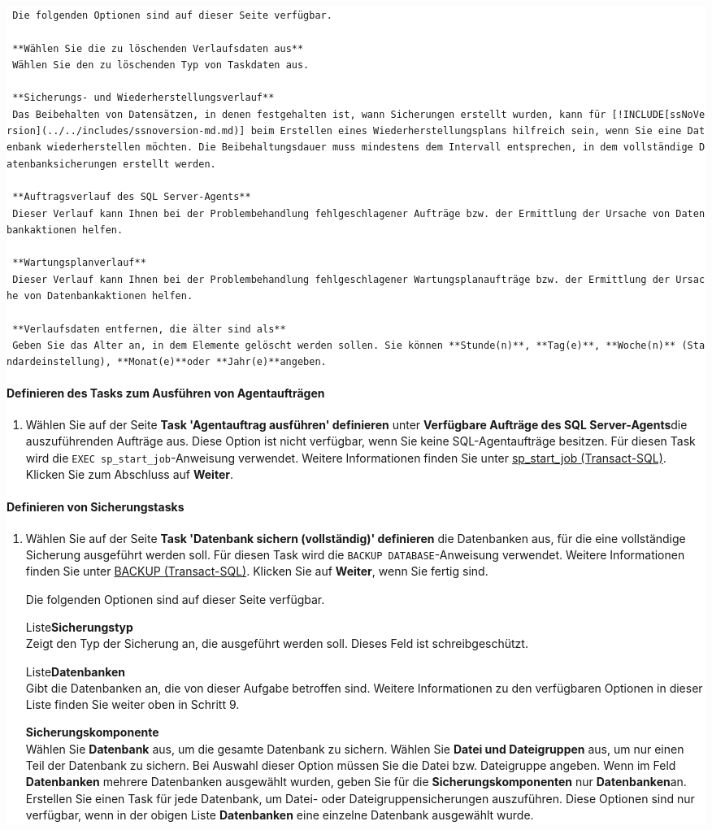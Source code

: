      Die folgenden Optionen sind auf dieser Seite verfügbar.  
  
     **Wählen Sie die zu löschenden Verlaufsdaten aus**  
     Wählen Sie den zu löschenden Typ von Taskdaten aus.  
  
     **Sicherungs- und Wiederherstellungsverlauf**  
     Das Beibehalten von Datensätzen, in denen festgehalten ist, wann Sicherungen erstellt wurden, kann für [!INCLUDE[ssNoVersion](../../includes/ssnoversion-md.md)] beim Erstellen eines Wiederherstellungsplans hilfreich sein, wenn Sie eine Datenbank wiederherstellen möchten. Die Beibehaltungsdauer muss mindestens dem Intervall entsprechen, in dem vollständige Datenbanksicherungen erstellt werden.  
  
     **Auftragsverlauf des SQL Server-Agents**  
     Dieser Verlauf kann Ihnen bei der Problembehandlung fehlgeschlagener Aufträge bzw. der Ermittlung der Ursache von Datenbankaktionen helfen.  
  
     **Wartungsplanverlauf**  
     Dieser Verlauf kann Ihnen bei der Problembehandlung fehlgeschlagener Wartungsplanaufträge bzw. der Ermittlung der Ursache von Datenbankaktionen helfen.  
  
     **Verlaufsdaten entfernen, die älter sind als**  
     Geben Sie das Alter an, in dem Elemente gelöscht werden sollen. Sie können **Stunde(n)**, **Tag(e)**, **Woche(n)** (Standardeinstellung), **Monat(e)**oder **Jahr(e)**angeben.  
  
#### <a name="define-the-execute-agent-job-task"></a>Definieren des Tasks zum Ausführen von Agentaufträgen  
  
1.  Wählen Sie auf der Seite **Task 'Agentauftrag ausführen' definieren** unter **Verfügbare Aufträge des SQL Server-Agents**die auszuführenden Aufträge aus. Diese Option ist nicht verfügbar, wenn Sie keine SQL-Agentaufträge besitzen. Für diesen Task wird die `EXEC sp_start_job`-Anweisung verwendet. Weitere Informationen finden Sie unter [sp_start_job &#40;Transact-SQL&#41;](../../relational-databases/system-stored-procedures/sp-start-job-transact-sql.md). Klicken Sie zum Abschluss auf **Weiter**.  
  
#### <a name="define-backup-tasks"></a>Definieren von Sicherungstasks  
  
1.  Wählen Sie auf der Seite **Task 'Datenbank sichern (vollständig)' definieren** die Datenbanken aus, für die eine vollständige Sicherung ausgeführt werden soll. Für diesen Task wird die `BACKUP DATABASE`-Anweisung verwendet. Weitere Informationen finden Sie unter [BACKUP &#40;Transact-SQL&#41;](../../t-sql/statements/backup-transact-sql.md). Klicken Sie auf **Weiter**, wenn Sie fertig sind.  
  
     Die folgenden Optionen sind auf dieser Seite verfügbar.  
  
     Liste**Sicherungstyp**   
     Zeigt den Typ der Sicherung an, die ausgeführt werden soll. Dieses Feld ist schreibgeschützt.  
  
     Liste**Datenbanken**   
     Gibt die Datenbanken an, die von dieser Aufgabe betroffen sind. Weitere Informationen zu den verfügbaren Optionen in dieser Liste finden Sie weiter oben in Schritt 9.  
  
     **Sicherungskomponente**  
     Wählen Sie **Datenbank** aus, um die gesamte Datenbank zu sichern. Wählen Sie **Datei und Dateigruppen** aus, um nur einen Teil der Datenbank zu sichern. Bei Auswahl dieser Option müssen Sie die Datei bzw. Dateigruppe angeben. Wenn im Feld **Datenbanken** mehrere Datenbanken ausgewählt wurden, geben Sie für die **Sicherungskomponenten** nur **Datenbanken**an. Erstellen Sie einen Task für jede Datenbank, um Datei- oder Dateigruppensicherungen auszuführen. Diese Optionen sind nur verfügbar, wenn in der obigen Liste **Datenbanken** eine einzelne Datenbank ausgewählt wurde.  
  